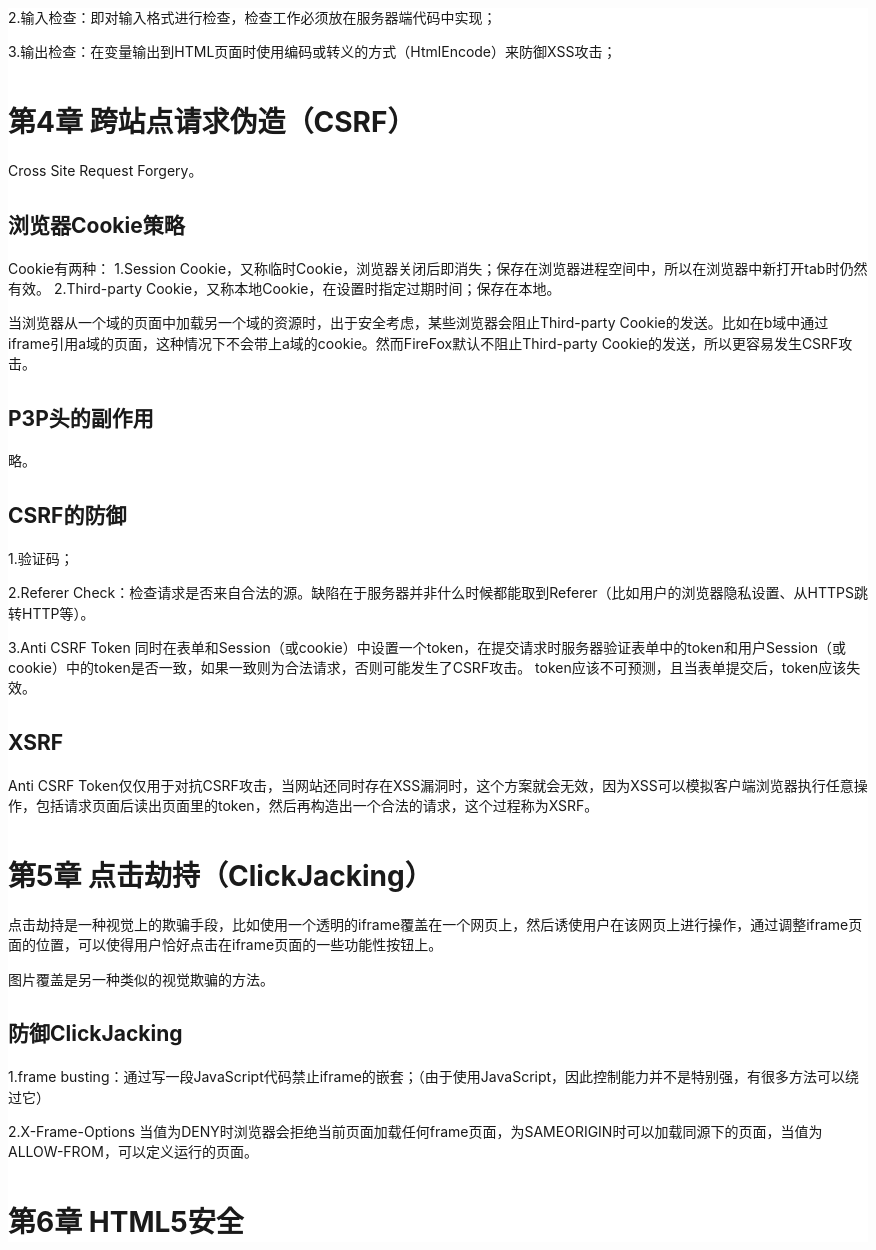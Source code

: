 2.输入检查：即对输入格式进行检查，检查工作必须放在服务器端代码中实现；

3.输出检查：在变量输出到HTML页面时使用编码或转义的方式（HtmlEncode）来防御XSS攻击；


# 第4章 跨站点请求伪造（CSRF）
Cross Site Request Forgery。

## 浏览器Cookie策略
Cookie有两种：
1.Session Cookie，又称临时Cookie，浏览器关闭后即消失；保存在浏览器进程空间中，所以在浏览器中新打开tab时仍然有效。
2.Third-party Cookie，又称本地Cookie，在设置时指定过期时间；保存在本地。

当浏览器从一个域的页面中加载另一个域的资源时，出于安全考虑，某些浏览器会阻止Third-party Cookie的发送。比如在b域中通过iframe引用a域的页面，这种情况下不会带上a域的cookie。然而FireFox默认不阻止Third-party Cookie的发送，所以更容易发生CSRF攻击。

## P3P头的副作用
略。

## CSRF的防御
1.验证码；

2.Referer Check：检查请求是否来自合法的源。缺陷在于服务器并非什么时候都能取到Referer（比如用户的浏览器隐私设置、从HTTPS跳转HTTP等）。

3.Anti CSRF Token
同时在表单和Session（或cookie）中设置一个token，在提交请求时服务器验证表单中的token和用户Session（或cookie）中的token是否一致，如果一致则为合法请求，否则可能发生了CSRF攻击。
token应该不可预测，且当表单提交后，token应该失效。

## XSRF
Anti CSRF Token仅仅用于对抗CSRF攻击，当网站还同时存在XSS漏洞时，这个方案就会无效，因为XSS可以模拟客户端浏览器执行任意操作，包括请求页面后读出页面里的token，然后再构造出一个合法的请求，这个过程称为XSRF。


# 第5章 点击劫持（ClickJacking）
点击劫持是一种视觉上的欺骗手段，比如使用一个透明的iframe覆盖在一个网页上，然后诱使用户在该网页上进行操作，通过调整iframe页面的位置，可以使得用户恰好点击在iframe页面的一些功能性按钮上。

图片覆盖是另一种类似的视觉欺骗的方法。

## 防御ClickJacking
1.frame busting：通过写一段JavaScript代码禁止iframe的嵌套；（由于使用JavaScript，因此控制能力并不是特别强，有很多方法可以绕过它）

2.X-Frame-Options
当值为DENY时浏览器会拒绝当前页面加载任何frame页面，为SAMEORIGIN时可以加载同源下的页面，当值为ALLOW-FROM，可以定义运行的页面。


# 第6章 HTML5安全
